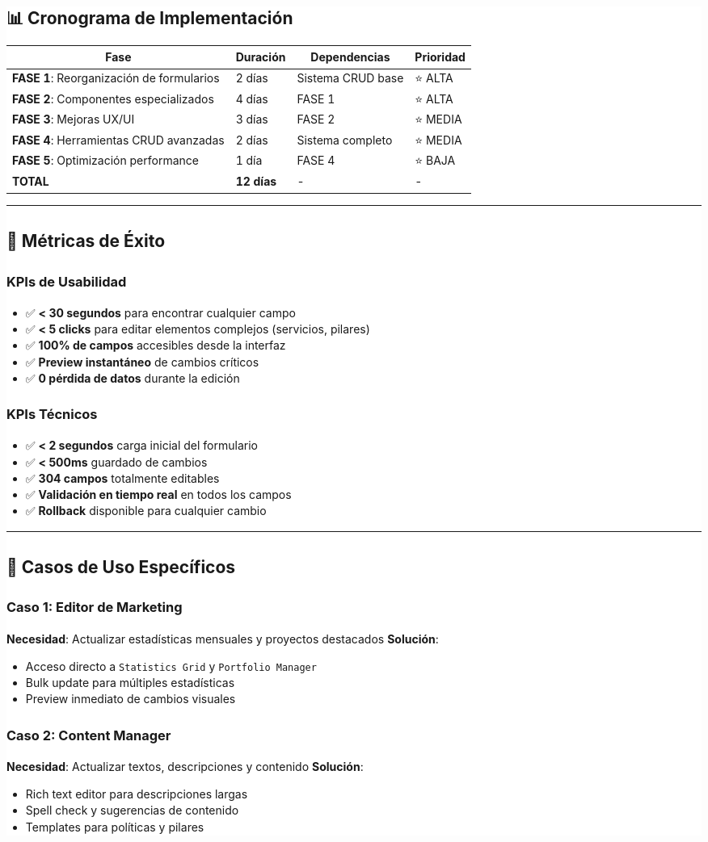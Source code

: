 
## 📊 Cronograma de Implementación

| Fase | Duración | Dependencias | Prioridad |
|------|----------|--------------|-----------|
| **FASE 1**: Reorganización de formularios | 2 días | Sistema CRUD base | ⭐ ALTA |
| **FASE 2**: Componentes especializados | 4 días | FASE 1 | ⭐ ALTA |
| **FASE 3**: Mejoras UX/UI | 3 días | FASE 2 | ⭐ MEDIA |
| **FASE 4**: Herramientas CRUD avanzadas | 2 días | Sistema completo | ⭐ MEDIA |
| **FASE 5**: Optimización performance | 1 día | FASE 4 | ⭐ BAJA |
| **TOTAL** | **12 días** | - | - |

---

## 🎯 Métricas de Éxito

### KPIs de Usabilidad
- ✅ **< 30 segundos** para encontrar cualquier campo
- ✅ **< 5 clicks** para editar elementos complejos (servicios, pilares)
- ✅ **100% de campos** accesibles desde la interfaz
- ✅ **Preview instantáneo** de cambios críticos
- ✅ **0 pérdida de datos** durante la edición

### KPIs Técnicos  
- ✅ **< 2 segundos** carga inicial del formulario
- ✅ **< 500ms** guardado de cambios
- ✅ **304 campos** totalmente editables
- ✅ **Validación en tiempo real** en todos los campos
- ✅ **Rollback** disponible para cualquier cambio

---

## 🔧 Casos de Uso Específicos

### Caso 1: Editor de Marketing
**Necesidad**: Actualizar estadísticas mensuales y proyectos destacados
**Solución**: 
- Acceso directo a `Statistics Grid` y `Portfolio Manager`
- Bulk update para múltiples estadísticas
- Preview inmediato de cambios visuales

### Caso 2: Content Manager  
**Necesidad**: Actualizar textos, descripciones y contenido
**Solución**:
- Rich text editor para descripciones largas
- Spell check y sugerencias de contenido
- Templates para políticas y pilares
